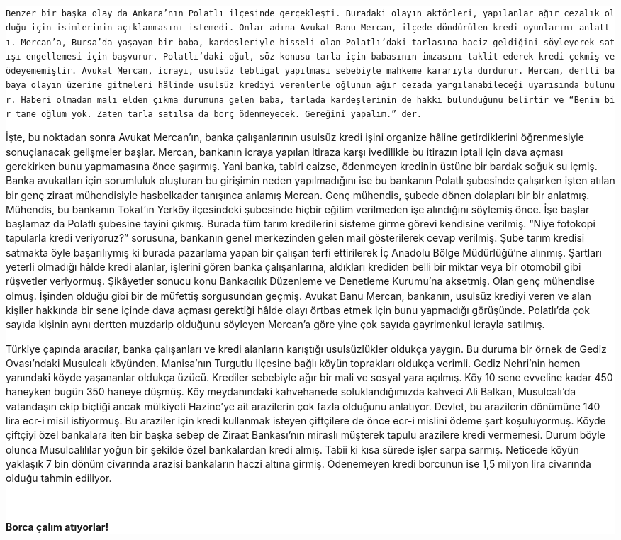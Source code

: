     Benzer bir başka olay da Ankara’nın Polatlı ilçesinde gerçekleşti. Buradaki olayın aktörleri, yapılanlar ağır cezalık olduğu için isimlerinin açıklanmasını istemedi. Onlar adına Avukat Banu Mercan, ilçede döndürülen kredi oyunlarını anlattı. Mercan’a, Bursa’da yaşayan bir baba, kardeşleriyle hisseli olan Polatlı’daki tarlasına haciz geldiğini söyleyerek satışı engellemesi için başvurur. Polatlı’daki oğul, söz konusu tarla için babasının imzasını taklit ederek kredi çekmiş ve ödeyememiştir. Avukat Mercan, icrayı, usulsüz tebligat yapılması sebebiyle mahkeme kararıyla durdurur. Mercan, dertli babaya olayın üzerine gitmeleri hâlinde usulsüz krediyi verenlerle oğlunun ağır cezada yargılanabileceği uyarısında bulunur. Haberi olmadan malı elden çıkma durumuna gelen baba, tarlada kardeşlerinin de hakkı bulunduğunu belirtir ve “Benim bir tane oğlum yok. Zaten tarla satılsa da borç ödenmeyecek. Gereğini yapalım.” der.
   </p>
   <p>
    İşte, bu noktadan sonra Avukat Mercan’ın, banka çalışanlarının usulsüz kredi işini organize hâline getirdiklerini öğrenmesiyle sonuçlanacak gelişmeler başlar. Mercan, bankanın icraya yapılan itiraza karşı ivedilikle bu itirazın iptali için dava açması gerekirken bunu yapmamasına önce şaşırmış. Yani banka, tabiri caizse, ödenmeyen kredinin üstüne bir bardak soğuk su içmiş. Banka avukatları için sorumluluk oluşturan bu girişimin neden yapılmadığını ise bu bankanın Polatlı şubesinde çalışırken işten atılan bir genç ziraat mühendisiyle hasbelkader tanışınca anlamış Mercan. Genç mühendis, şubede dönen dolapları bir bir anlatmış. Mühendis, bu bankanın Tokat’ın Yerköy ilçesindeki şubesinde hiçbir eğitim verilmeden işe alındığını söylemiş önce. İşe başlar başlamaz da Polatlı şubesine tayini çıkmış. Burada tüm tarım kredilerini sisteme girme görevi kendisine verilmiş. “Niye fotokopi tapularla kredi veriyoruz?” sorusuna, bankanın genel merkezinden gelen mail gösterilerek cevap verilmiş. Şube tarım kredisi satmakta öyle başarılıymış ki burada pazarlama yapan bir çalışan terfi ettirilerek İç Anadolu Bölge Müdürlüğü’ne alınmış. Şartları yeterli olmadığı hâlde kredi alanlar, işlerini gören banka çalışanlarına, aldıkları krediden belli bir miktar veya bir otomobil gibi rüşvetler veriyormuş. Şikâyetler sonucu konu Bankacılık Düzenleme ve Denetleme Kurumu’na aksetmiş. Olan genç mühendise olmuş. İşinden olduğu gibi bir de müfettiş sorgusundan geçmiş. Avukat Banu Mercan, bankanın, usulsüz krediyi veren ve alan kişiler hakkında bir sene içinde dava açması gerektiği hâlde olayı örtbas etmek için bunu yapmadığı görüşünde. Polatlı’da çok sayıda kişinin aynı dertten muzdarip olduğunu söyleyen Mercan’a göre yine çok sayıda gayrimenkul icrayla satılmış.
   </p>
   <p>
    Türkiye çapında aracılar, banka çalışanları ve kredi alanların karıştığı usulsüzlükler oldukça yaygın. Bu duruma bir örnek de Gediz Ovası’ndaki Musulcalı köyünden. Manisa’nın Turgutlu ilçesine bağlı köyün toprakları oldukça verimli. Gediz Nehri’nin hemen yanındaki köyde yaşananlar oldukça üzücü. Krediler sebebiyle ağır bir mali ve sosyal yara açılmış. Köy 10 sene evveline kadar 450 haneyken bugün 350 haneye düşmüş. Köy meydanındaki kahvehanede soluklandığımızda kahveci Ali Balkan, Musulcalı’da vatandaşın ekip biçtiği ancak mülkiyeti Hazine’ye ait arazilerin çok fazla olduğunu anlatıyor. Devlet, bu arazilerin dönümüne 140 lira ecr-i misil istiyormuş. Bu araziler için kredi kullanmak isteyen çiftçilere de önce ecr-i mislini ödeme şart koşuluyormuş. Köyde çiftçiyi özel bankalara iten bir başka sebep de Ziraat Bankası’nın miraslı müşterek tapulu arazilere kredi vermemesi. Durum böyle olunca Musulcalılılar yoğun bir şekilde özel bankalardan kredi almış. Tabii ki kısa sürede işler sarpa sarmış. Neticede köyün yaklaşık 7 bin dönüm civarında arazisi bankaların haczi altına girmiş. Ödenemeyen kredi borcunun ise 1,5 milyon lira civarında olduğu tahmin ediliyor.
   </p>
   <p>
    <img alt="" height="290" src="http://web.archive.org/web/20130608041504im_/http://medya.aksiyon.com.tr/aksiyon/2013/04/01/gurhan-tarim-kredisi-5656.jpg"/>
   </p>
   <p>
    <strong>
     Borca çalım atıyorlar!
    </strong>
   </p>
   <p>